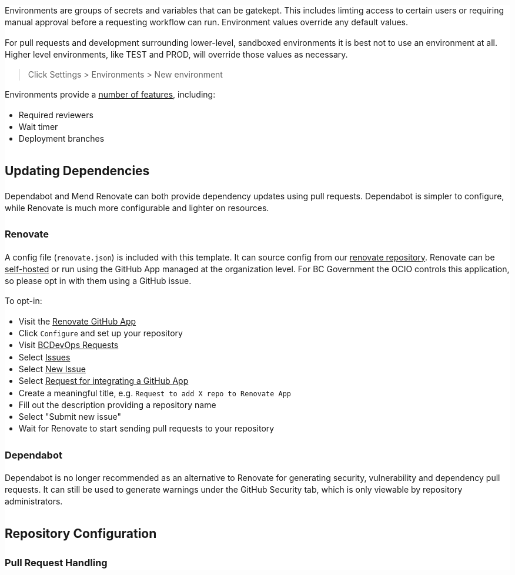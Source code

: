 Environments are groups of secrets and variables that can be gatekept. This includes limting access to certain users or requiring manual approval before a requesting workflow can run. Environment values override any default values.

For pull requests and development surrounding lower-level, sandboxed environments it is best not to use an environment at all. Higher level environments, like TEST and PROD, will override those values as necessary.

> Click Settings > Environments > New environment

Environments provide a [number of features](https://docs.github.com/en/actions/deployment/targeting-different-environments/using-environments-for-deployment), including:

- Required reviewers
- Wait timer
- Deployment branches

## Updating Dependencies

Dependabot and Mend Renovate can both provide dependency updates using pull requests. Dependabot is simpler to configure, while Renovate is much more configurable and lighter on resources.

### Renovate

A config file (`renovate.json`) is included with this template. It can source config from our [renovate repository](https://github.com/bcgov/renovate-config). Renovate can be [self-hosted](https://github.com/renovatebot/github-action) or run using the GitHub App managed at the organization level. For BC Government the OCIO controls this application, so please opt in with them using a GitHub issue.

To opt-in:

- Visit the [Renovate GitHub App](https://github.com/apps/renovate/)
- Click `Configure` and set up your repository
- Visit [BCDevOps Requests](https://github.com/BCDevOps/devops-requests)
- Select [Issues](https://github.com/BCDevOps/devops-requests/issues)
- Select [New Issue](https://github.com/BCDevOps/devops-requests/issues/new/choose)
- Select [Request for integrating a GitHub App](https://github.com/BCDevOps/devops-requests/issues/new?assignees=MonicaG%2C+oomIRL%2C+SHIHO-I&labels=github-app%2C+pending&projects=&template=github_integration_request.md&title=)
- Create a meaningful title, e.g. `Request to add X repo to Renovate App`
- Fill out the description providing a repository name
- Select "Submit new issue"
- Wait for Renovate to start sending pull requests to your repository

### Dependabot

Dependabot is no longer recommended as an alternative to Renovate for generating security, vulnerability and dependency pull requests. It can still be used to generate warnings under the GitHub Security tab, which is only viewable by repository administrators.

## Repository Configuration

### Pull Request Handling
